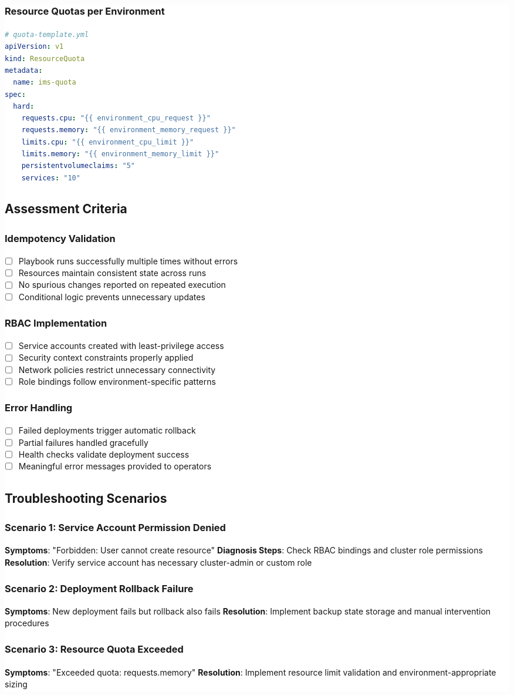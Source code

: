 ### Resource Quotas per Environment
```yaml
# quota-template.yml
apiVersion: v1
kind: ResourceQuota
metadata:
  name: ims-quota
spec:
  hard:
    requests.cpu: "{{ environment_cpu_request }}"
    requests.memory: "{{ environment_memory_request }}"
    limits.cpu: "{{ environment_cpu_limit }}"
    limits.memory: "{{ environment_memory_limit }}"
    persistentvolumeclaims: "5"
    services: "10"
```

## Assessment Criteria

### Idempotency Validation
- [ ] Playbook runs successfully multiple times without errors
- [ ] Resources maintain consistent state across runs
- [ ] No spurious changes reported on repeated execution
- [ ] Conditional logic prevents unnecessary updates

### RBAC Implementation
- [ ] Service accounts created with least-privilege access
- [ ] Security context constraints properly applied
- [ ] Network policies restrict unnecessary connectivity
- [ ] Role bindings follow environment-specific patterns

### Error Handling
- [ ] Failed deployments trigger automatic rollback
- [ ] Partial failures handled gracefully
- [ ] Health checks validate deployment success
- [ ] Meaningful error messages provided to operators

## Troubleshooting Scenarios

### Scenario 1: Service Account Permission Denied
**Symptoms**: "Forbidden: User cannot create resource"
**Diagnosis Steps**: Check RBAC bindings and cluster role permissions
**Resolution**: Verify service account has necessary cluster-admin or custom role

### Scenario 2: Deployment Rollback Failure
**Symptoms**: New deployment fails but rollback also fails
**Resolution**: Implement backup state storage and manual intervention procedures

### Scenario 3: Resource Quota Exceeded
**Symptoms**: "Exceeded quota: requests.memory"
**Resolution**: Implement resource limit validation and environment-appropriate sizing
